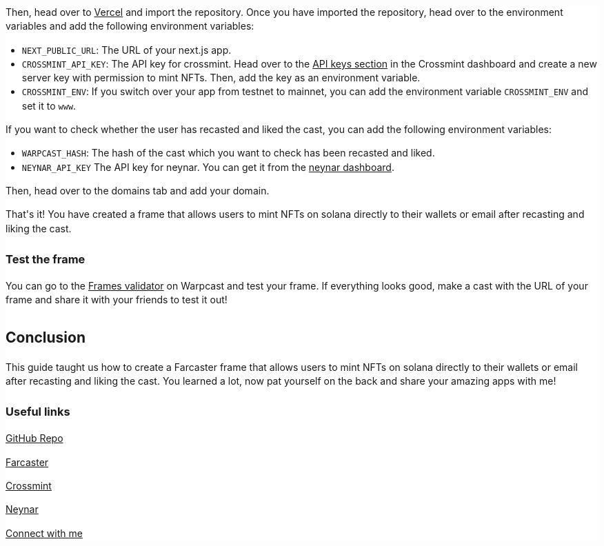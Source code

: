 Then, head over to [Vercel](https://vercel.com/) and import the repository. Once you have imported the repository, head over to the environment variables and add the following environment variables:

- `NEXT_PUBLIC_URL`: The URL of your next.js app.
- `CROSSMINT_API_KEY`: The API key for crossmint. Head over to the [API keys section](https://staging.crossmint.com/console/projects/apiKeys) in the Crossmint dashboard and create a new server key with permission to mint NFTs. Then, add the key as an environment variable.
- `CROSSMINT_ENV`: If you switch over your app from testnet to mainnet, you can add the environment variable `CROSSMINT_ENV` and set it to `www`.

If you want to check whether the user has recasted and liked the cast, you can add the following environment variables:

- `WARPCAST_HASH`: The hash of the cast which you want to check has been recasted and liked.
- `NEYNAR_API_KEY` The API key for neynar. You can get it from the [neynar dashboard](https://dev.neynar.com/).

Then, head over to the domains tab and add your domain.

That's it! You have created a frame that allows users to mint NFTs on solana directly to their wallets or email after recasting and liking the cast.

### Test the frame

You can go to the [Frames validator](https://warpcast.com/~/developers/frames) on Warpcast and test your frame. If everything looks good, make a cast with the URL of your frame and share it with your friends to test it out!

## Conclusion

This guide taught us how to create a Farcaster frame that allows users to mint NFTs on solana directly to their wallets or email after recasting and liking the cast. You learned a lot, now pat yourself on the back and share your amazing apps with me!

### Useful links

[GitHub Repo](https://github.com/avneesh0612/farcaster-frame-solana)

[Farcaster](https://farcaster.com/)

[Crossmint](https://crossmint.com/?utm_source=personal&utm_medium=blog&utm_campaign=avneesh)

[Neynar](https://neynar.com/)

[Connect with me](https://links.avneesh.tech/)
